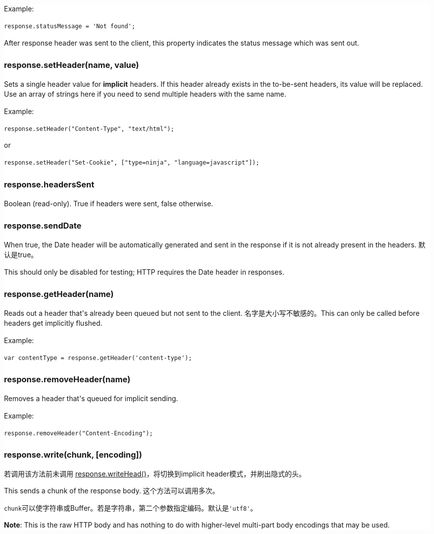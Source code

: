 Example:

    response.statusMessage = 'Not found';

After response header was sent to the client, this property indicates the status message which was sent out.

### response.setHeader(name, value)

Sets a single header value for **implicit** headers. If this header already exists in the to-be-sent headers, its value will be replaced. Use an array of strings here if you need to send multiple headers with the same name.

Example:

    response.setHeader("Content-Type", "text/html");

or

    response.setHeader("Set-Cookie", ["type=ninja", "language=javascript"]);

### response.headersSent

Boolean (read-only). True if headers were sent, false otherwise.

### response.sendDate

When true, the Date header will be automatically generated and sent in
the response if it is not already present in the headers. 默认是true。

This should only be disabled for testing; HTTP requires the Date header in responses.

### response.getHeader(name)

Reads out a header that's already been queued but not sent to the client. 名字是大小写不敏感的。This can only be called before headers get implicitly flushed.

Example:

    var contentType = response.getHeader('content-type');

### response.removeHeader(name)

Removes a header that's queued for implicit sending.

Example:

    response.removeHeader("Content-Encoding");


### response.write(chunk, [encoding])

若调用该方法前未调用 [response.writeHead()][]，将切换到implicit header模式，并刷出隐式的头。

This sends a chunk of the response body. 这个方法可以调用多次。

`chunk`可以使字符串或Buffer。若是字符串，第二个参数指定编码。默认是`'utf8'`。

**Note**: This is the raw HTTP body and has nothing to do with higher-level multi-part body encodings that may be used.


['checkContinue']: #http_event_checkcontinue
['listening']: net.html#net_event_listening
['response']: #http_event_response
[Agent]: #http_class_http_agent
[Buffer]: buffer.html#buffer_buffer
[EventEmitter]: events.html#events_class_events_eventemitter
[Readable Stream]: stream.html#stream_class_stream_readable
[Writable Stream]: stream.html#stream_class_stream_writable
[global Agent]: #http_http_globalagent
[http.ClientRequest]: #http_class_http_clientrequest
[http.IncomingMessage]: #http_http_incomingmessage
[http.ServerResponse]: #http_class_http_serverresponse
[http.Server]: #http_class_http_server
[http.request()]: #http_http_request_options_callback
[http.request()]: #http_http_request_options_callback
[net.Server.close()]: net.html#net_server_close_callback
[net.Server.listen(path)]: net.html#net_server_listen_path_callback
[net.Server.listen(port)]: net.html#net_server_listen_port_host_backlog_callback
[response.end()]: #http_response_end_data_encoding
[response.write()]: #http_response_write_chunk_encoding
[response.writeContinue()]: #http_response_writecontinue
[response.writeHead()]: #http_response_writehead_statuscode_reasonphrase_headers
[socket.setKeepAlive()]: net.html#net_socket_setkeepalive_enable_initialdelay
[socket.setNoDelay()]: net.html#net_socket_setnodelay_nodelay
[socket.setTimeout()]: net.html#net_socket_settimeout_timeout_callback
[stream.setEncoding()]: stream.html#stream_stream_setencoding_encoding
[url.parse()]: url.html#url_url_parse_urlstr_parsequerystring_slashesdenotehost